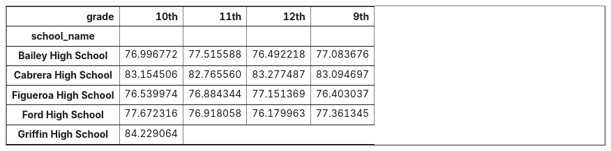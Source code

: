 


<div>
<style>
    .dataframe thead tr:only-child th {
        text-align: right;
    }

    .dataframe thead th {
        text-align: left;
    }

    .dataframe tbody tr th {
        vertical-align: top;
    }
</style>
<table border="1" class="dataframe">
  <thead>
    <tr style="text-align: right;">
      <th>grade</th>
      <th>10th</th>
      <th>11th</th>
      <th>12th</th>
      <th>9th</th>
    </tr>
    <tr>
      <th>school_name</th>
      <th></th>
      <th></th>
      <th></th>
      <th></th>
    </tr>
  </thead>
  <tbody>
    <tr>
      <th>Bailey High School</th>
      <td>76.996772</td>
      <td>77.515588</td>
      <td>76.492218</td>
      <td>77.083676</td>
    </tr>
    <tr>
      <th>Cabrera High School</th>
      <td>83.154506</td>
      <td>82.765560</td>
      <td>83.277487</td>
      <td>83.094697</td>
    </tr>
    <tr>
      <th>Figueroa High School</th>
      <td>76.539974</td>
      <td>76.884344</td>
      <td>77.151369</td>
      <td>76.403037</td>
    </tr>
    <tr>
      <th>Ford High School</th>
      <td>77.672316</td>
      <td>76.918058</td>
      <td>76.179963</td>
      <td>77.361345</td>
    </tr>
    <tr>
      <th>Griffin High School</th>
      <td>84.229064</td>